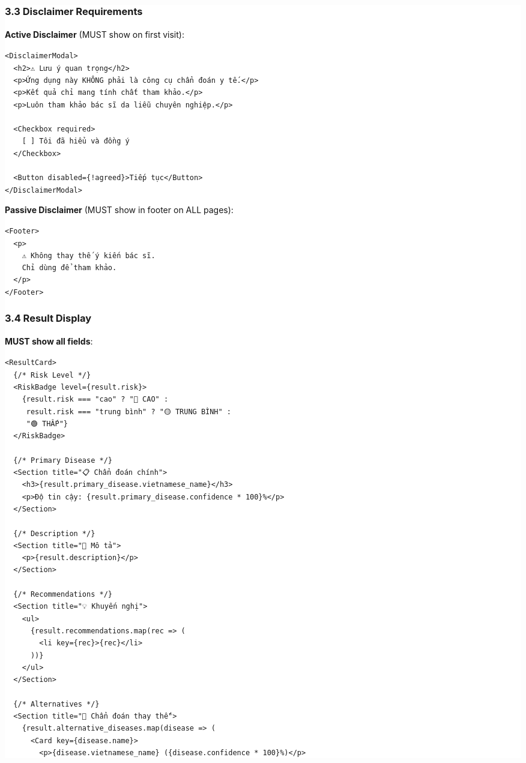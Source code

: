 ### 3.3 Disclaimer Requirements

**Active Disclaimer** (MUST show on first visit):
```tsx
<DisclaimerModal>
  <h2>⚠️ Lưu ý quan trọng</h2>
  <p>Ứng dụng này KHÔNG phải là công cụ chẩn đoán y tế.</p>
  <p>Kết quả chỉ mang tính chất tham khảo.</p>
  <p>Luôn tham khảo bác sĩ da liễu chuyên nghiệp.</p>
  
  <Checkbox required>
    [ ] Tôi đã hiểu và đồng ý
  </Checkbox>
  
  <Button disabled={!agreed}>Tiếp tục</Button>
</DisclaimerModal>
```

**Passive Disclaimer** (MUST show in footer on ALL pages):
```tsx
<Footer>
  <p>
    ⚠️ Không thay thế ý kiến bác sĩ. 
    Chỉ dùng để tham khảo.
  </p>
</Footer>
```

### 3.4 Result Display

**MUST show all fields**:
```tsx
<ResultCard>
  {/* Risk Level */}
  <RiskBadge level={result.risk}>
    {result.risk === "cao" ? "🔴 CAO" : 
     result.risk === "trung bình" ? "🟡 TRUNG BÌNH" : 
     "🟢 THẤP"}
  </RiskBadge>
  
  {/* Primary Disease */}
  <Section title="📋 Chẩn đoán chính">
    <h3>{result.primary_disease.vietnamese_name}</h3>
    <p>Độ tin cậy: {result.primary_disease.confidence * 100}%</p>
  </Section>
  
  {/* Description */}
  <Section title="📝 Mô tả">
    <p>{result.description}</p>
  </Section>
  
  {/* Recommendations */}
  <Section title="💡 Khuyến nghị">
    <ul>
      {result.recommendations.map(rec => (
        <li key={rec}>{rec}</li>
      ))}
    </ul>
  </Section>
  
  {/* Alternatives */}
  <Section title="🔄 Chẩn đoán thay thế">
    {result.alternative_diseases.map(disease => (
      <Card key={disease.name}>
        <p>{disease.vietnamese_name} ({disease.confidence * 100}%)</p>
```